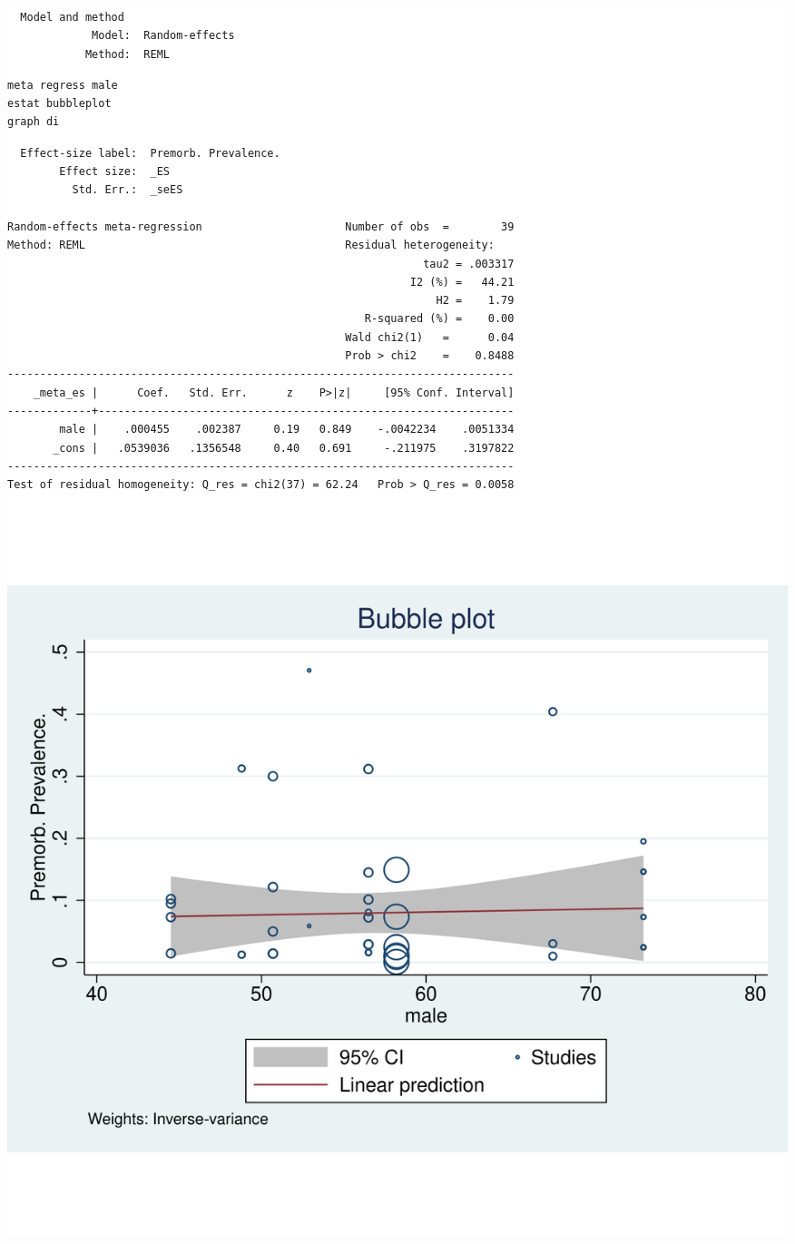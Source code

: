       Model and method
                 Model:  Random-effects
                Method:  REML

```python
meta regress male
estat bubbleplot
graph di
```

      Effect-size label:  Premorb. Prevalence.
            Effect size:  _ES
              Std. Err.:  _seES

    Random-effects meta-regression                      Number of obs  =        39
    Method: REML                                        Residual heterogeneity:
                                                                    tau2 = .003317
                                                                  I2 (%) =   44.21
                                                                      H2 =    1.79
                                                           R-squared (%) =    0.00
                                                        Wald chi2(1)   =      0.04
                                                        Prob > chi2    =    0.8488
    ------------------------------------------------------------------------------
        _meta_es |      Coef.   Std. Err.      z    P>|z|     [95% Conf. Interval]
    -------------+----------------------------------------------------------------
            male |    .000455    .002387     0.19   0.849    -.0042234    .0051334
           _cons |   .0539036   .1356548     0.40   0.691     -.211975    .3197822
    ------------------------------------------------------------------------------
    Test of residual homogeneity: Q_res = chi2(37) = 62.24   Prob > Q_res = 0.0058

<img src="./assets/images/06_PrevalenceData_16_1.svg"  width="1200" height="800">
